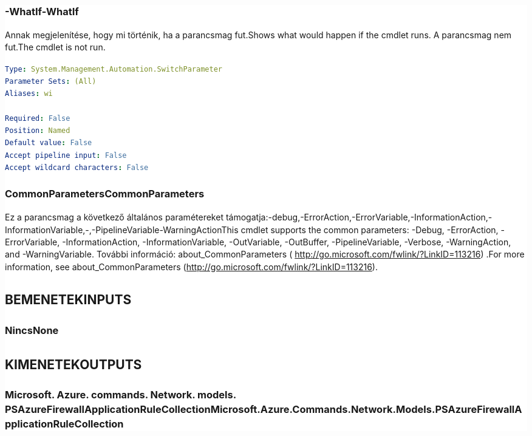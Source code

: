 ### <span data-ttu-id="c29cf-138">-WhatIf</span><span class="sxs-lookup"><span data-stu-id="c29cf-138">-WhatIf</span></span>
<span data-ttu-id="c29cf-139">Annak megjelenítése, hogy mi történik, ha a parancsmag fut.</span><span class="sxs-lookup"><span data-stu-id="c29cf-139">Shows what would happen if the cmdlet runs.</span></span>
<span data-ttu-id="c29cf-140">A parancsmag nem fut.</span><span class="sxs-lookup"><span data-stu-id="c29cf-140">The cmdlet is not run.</span></span>

```yaml
Type: System.Management.Automation.SwitchParameter
Parameter Sets: (All)
Aliases: wi

Required: False
Position: Named
Default value: False
Accept pipeline input: False
Accept wildcard characters: False
```

### <span data-ttu-id="c29cf-141">CommonParameters</span><span class="sxs-lookup"><span data-stu-id="c29cf-141">CommonParameters</span></span>
<span data-ttu-id="c29cf-142">Ez a parancsmag a következő általános paramétereket támogatja:-debug,-ErrorAction,-ErrorVariable,-InformationAction,-InformationVariable,-,-PipelineVariable-WarningAction</span><span class="sxs-lookup"><span data-stu-id="c29cf-142">This cmdlet supports the common parameters: -Debug, -ErrorAction, -ErrorVariable, -InformationAction, -InformationVariable, -OutVariable, -OutBuffer, -PipelineVariable, -Verbose, -WarningAction, and -WarningVariable.</span></span> <span data-ttu-id="c29cf-143">További információ: about_CommonParameters ( http://go.microsoft.com/fwlink/?LinkID=113216) .</span><span class="sxs-lookup"><span data-stu-id="c29cf-143">For more information, see about_CommonParameters (http://go.microsoft.com/fwlink/?LinkID=113216).</span></span>

## <span data-ttu-id="c29cf-144">BEMENETEK</span><span class="sxs-lookup"><span data-stu-id="c29cf-144">INPUTS</span></span>

### <span data-ttu-id="c29cf-145">Nincs</span><span class="sxs-lookup"><span data-stu-id="c29cf-145">None</span></span>

## <span data-ttu-id="c29cf-146">KIMENETEK</span><span class="sxs-lookup"><span data-stu-id="c29cf-146">OUTPUTS</span></span>

### <span data-ttu-id="c29cf-147">Microsoft. Azure. commands. Network. models. PSAzureFirewallApplicationRuleCollection</span><span class="sxs-lookup"><span data-stu-id="c29cf-147">Microsoft.Azure.Commands.Network.Models.PSAzureFirewallApplicationRuleCollection</span></span>
